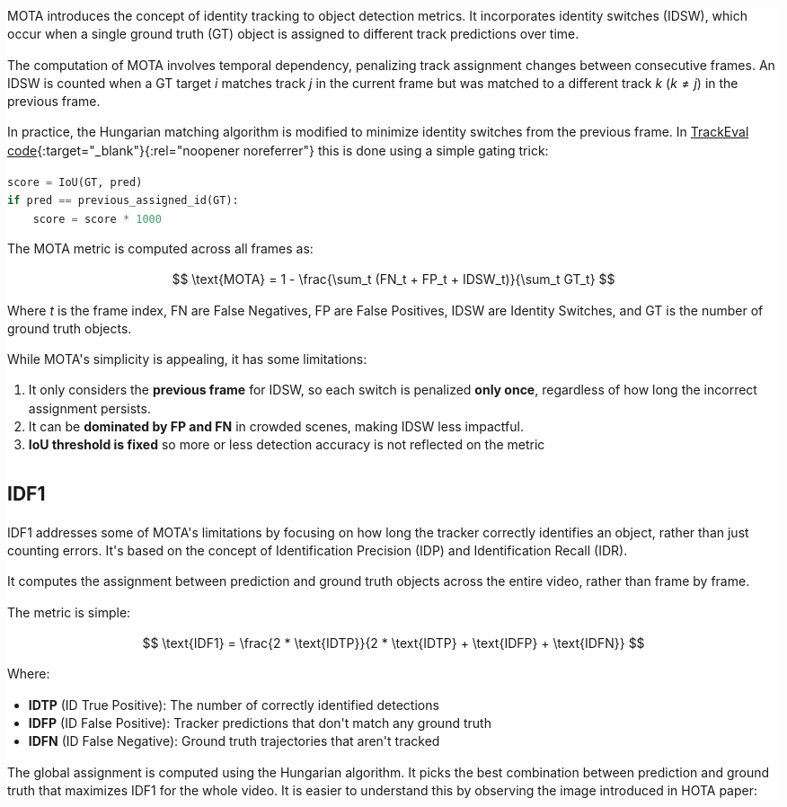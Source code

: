 MOTA introduces the concept of identity tracking to object detection metrics. It incorporates identity switches (IDSW), which occur when a single ground truth (GT) object is assigned to different track predictions over time.

The computation of MOTA involves temporal dependency, penalizing track assignment changes between consecutive frames. An IDSW is counted when a GT target $i$ matches track $j$ in the current frame but was matched to a different track $k$ ($k ≠ j$) in the previous frame.

In practice, the Hungarian matching algorithm is modified to minimize identity switches from the previous frame. In [TrackEval code](https://github.com/JonathonLuiten/TrackEval/blob/master/trackeval/metrics/clear.py#L81){:target="_blank"}{:rel="noopener noreferrer"} this is done using a simple gating trick:

```python
score = IoU(GT, pred)
if pred == previous_assigned_id(GT):
    score = score * 1000
```

The MOTA metric is computed across all frames as:

$$
\text{MOTA} = 1 - \frac{\sum_t (FN_t + FP_t + IDSW_t)}{\sum_t GT_t}
$$

Where $t$ is the frame index, FN are False Negatives, FP are False Positives, IDSW are Identity Switches, and GT is the number of ground truth objects.

While MOTA's simplicity is appealing, it has some limitations:

1. It only considers the **previous frame** for IDSW, so each switch is penalized **only once**, regardless of how long the incorrect assignment persists.
2. It can be **dominated by FP and FN** in crowded scenes, making IDSW less impactful.
3. **IoU threshold is fixed** so more or less detection accuracy is not reflected on the metric

## IDF1

IDF1 addresses some of MOTA's limitations by focusing on how long the tracker correctly identifies an object, rather than just counting errors. It's based on the concept of Identification Precision (IDP) and Identification Recall (IDR).

It computes the assignment between prediction and ground truth objects across the entire video, rather than frame by frame. 

The metric is simple:

$$
\text{IDF1} = \frac{2 * \text{IDTP}}{2 * \text{IDTP} + \text{IDFP} + \text{IDFN}}
$$

Where:

- **IDTP** (ID True Positive): The number of correctly identified detections
- **IDFP** (ID False Positive): Tracker predictions that don't match any ground truth
- **IDFN** (ID False Negative): Ground truth trajectories that aren't tracked

The global assignment is computed using the Hungarian algorithm. It picks the best combination between prediction and ground truth that maximizes IDF1 for the whole video. It is easier to understand this by observing the image introduced in HOTA paper:
